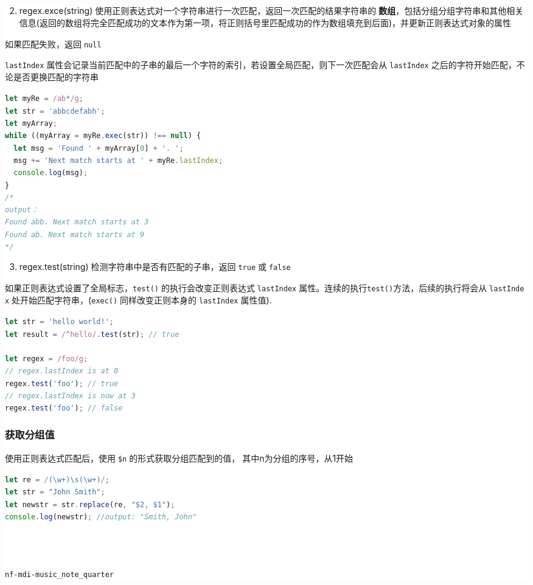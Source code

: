 2. regex.exce(string)
使用正则表达式对一个字符串进行一次匹配，返回一次匹配的结果字符串的 **数组**，包括分组分组字符串和其他相关信息(返回的数组将完全匹配成功的文本作为第一项，将正则括号里匹配成功的作为数组填充到后面)，并更新正则表达式对象的属性

如果匹配失败，返回 `null`

`lastIndex` 属性会记录当前匹配中的子串的最后一个字符的索引，若设置全局匹配，则下一次匹配会从 `lastIndex` 之后的字符开始匹配，不论是否更换匹配的字符串
```javascript
let myRe = /ab*/g;
let str = 'abbcdefabh';
let myArray;
while ((myArray = myRe.exec(str)) !== null) {
  let msg = 'Found ' + myArray[0] + '. ';
  msg += 'Next match starts at ' + myRe.lastIndex;
  console.log(msg);
}
/*
output：
Found abb. Next match starts at 3
Found ab. Next match starts at 9
*/
```

3. regex.test(string)
检测字符串中是否有匹配的子串，返回 `true` 或 `false`

如果正则表达式设置了全局标志，`test()` 的执行会改变正则表达式   `lastIndex` 属性。连续的执行`test()`方法，后续的执行将会从 `lastIndex` 处开始匹配字符串，(`exec()` 同样改变正则本身的 `lastIndex` 属性值).
```JavaScript
let str = 'hello world!';
let result = /^hello/.test(str); // true

let regex = /foo/g;
// regex.lastIndex is at 0
regex.test('foo'); // true
// regex.lastIndex is now at 3
regex.test('foo'); // false
```

### 获取分组值
使用正则表达式匹配后，使用 `$n` 的形式获取分组匹配到的值， 其中n为分组的序号，从1开始
```javascript
let re = /(\w+)\s(\w+)/;
let str = "John Smith";
let newstr = str.replace(re, "$2, $1");
console.log(newstr); //output: "Smith, John"
```
`````



nf-mdi-music_note_quarter
